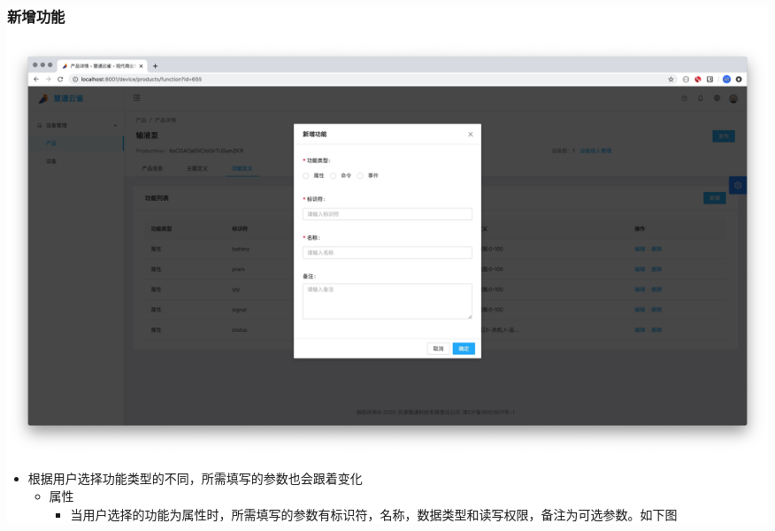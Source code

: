 ### 新增功能
![avatar](../.vuepress/public/images/functionAdd.jpg)
* 根据用户选择功能类型的不同，所需填写的参数也会跟着变化
    * 属性
        * 当用户选择的功能为属性时，所需填写的参数有标识符，名称，数据类型和读写权限，备注为可选参数。如下图